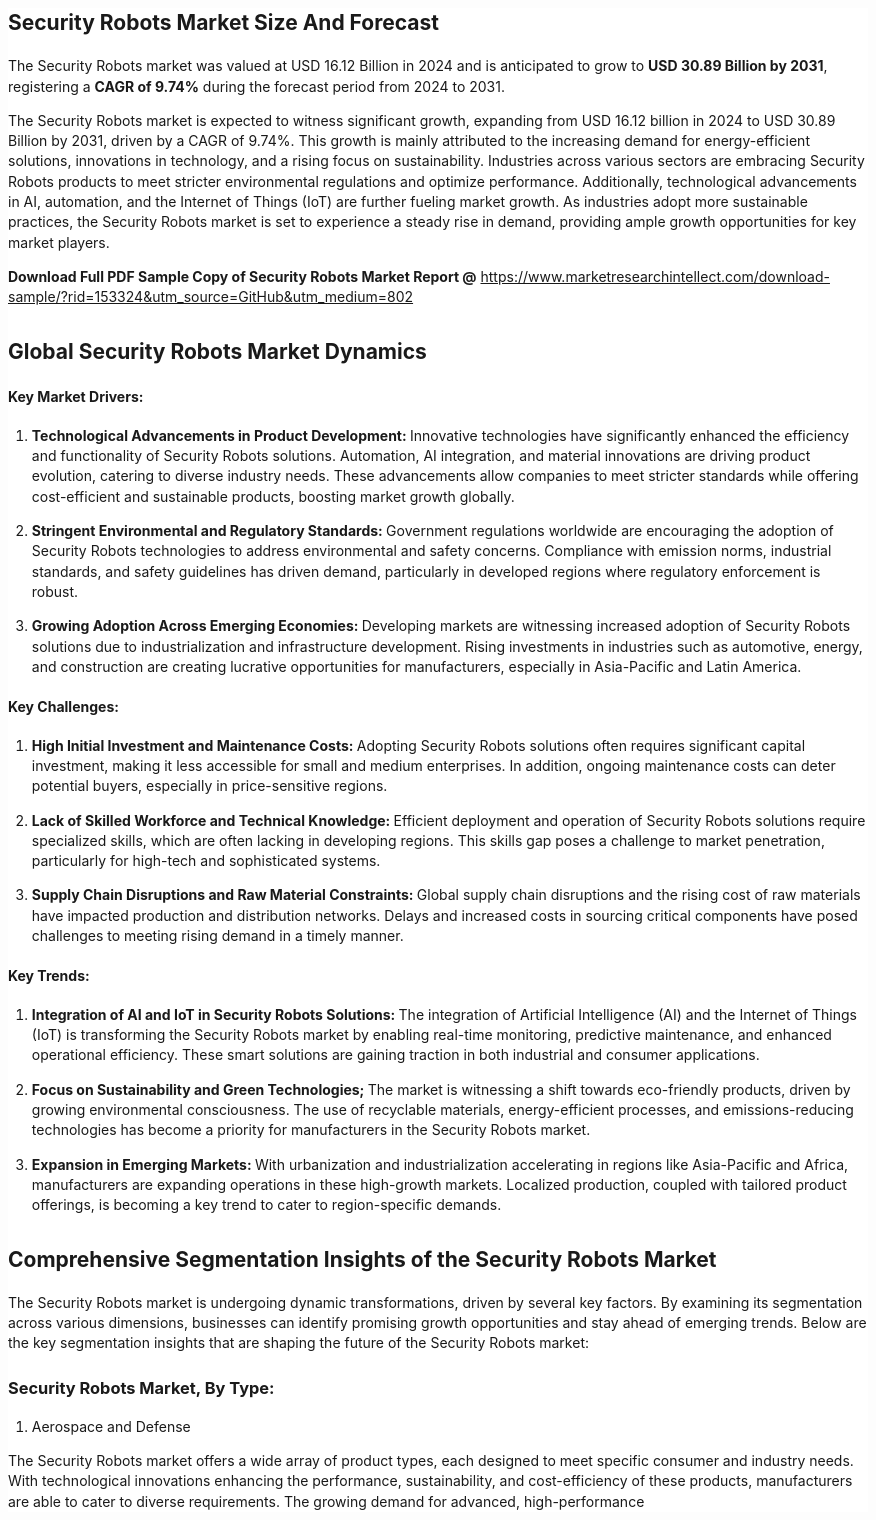 <h2>Security Robots Market Size And Forecast</h2><p>The Security Robots market was valued at USD 16.12 Billion in 2024 and is anticipated to grow to <strong>USD 30.89 Billion by 2031</strong>, registering a <strong>CAGR of 9.74%</strong> during the forecast period from 2024 to 2031.</p><p>The Security Robots market is expected to witness significant growth, expanding from USD 16.12 billion in 2024 to USD 30.89 Billion by 2031, driven by a CAGR of 9.74%. This growth is mainly attributed to the increasing demand for energy-efficient solutions, innovations in technology, and a rising focus on sustainability. Industries across various sectors are embracing Security Robots products to meet stricter environmental regulations and optimize performance. Additionally, technological advancements in AI, automation, and the Internet of Things (IoT) are further fueling market growth. As industries adopt more sustainable practices, the Security Robots market is set to experience a steady rise in demand, providing ample growth opportunities for key market players.</p><p><strong>Download Full PDF Sample Copy of Security Robots Market Report @</strong>&nbsp;<a href="https://www.marketresearchintellect.com/download-sample/?rid=153324&amp;utm_source=GitHub&amp;utm_medium=802">https://www.marketresearchintellect.com/download-sample/?rid=153324&amp;utm_source=GitHub&amp;utm_medium=802</a></p><h2>Global Security Robots Market Dynamics</h2><h4><strong>Key Market Drivers:</strong></h4><ol><li><p><strong>Technological Advancements in Product Development:&nbsp;</strong>Innovative technologies have significantly enhanced the efficiency and functionality of Security Robots solutions. Automation, AI integration, and material innovations are driving product evolution, catering to diverse industry needs. These advancements allow companies to meet stricter standards while offering cost-efficient and sustainable products, boosting market growth globally.</p></li><li><p><strong>Stringent Environmental and Regulatory Standards:&nbsp;</strong>Government regulations worldwide are encouraging the adoption of Security Robots technologies to address environmental and safety concerns. Compliance with emission norms, industrial standards, and safety guidelines has driven demand, particularly in developed regions where regulatory enforcement is robust.</p></li><li><p><strong>Growing Adoption Across Emerging Economies:&nbsp;</strong>Developing markets are witnessing increased adoption of Security Robots solutions due to industrialization and infrastructure development. Rising investments in industries such as automotive, energy, and construction are creating lucrative opportunities for manufacturers, especially in Asia-Pacific and Latin America.</p></li></ol><h4><strong>Key Challenges:</strong></h4><ol><li><p><strong>High Initial Investment and Maintenance Costs:&nbsp;</strong>Adopting Security Robots solutions often requires significant capital investment, making it less accessible for small and medium enterprises. In addition, ongoing maintenance costs can deter potential buyers, especially in price-sensitive regions.</p></li><li><p><strong>Lack of Skilled Workforce and Technical Knowledge:&nbsp;</strong>Efficient deployment and operation of Security Robots solutions require specialized skills, which are often lacking in developing regions. This skills gap poses a challenge to market penetration, particularly for high-tech and sophisticated systems.</p></li><li><p><strong>Supply Chain Disruptions and Raw Material Constraints:&nbsp;</strong>Global supply chain disruptions and the rising cost of raw materials have impacted production and distribution networks. Delays and increased costs in sourcing critical components have posed challenges to meeting rising demand in a timely manner.</p></li></ol><h4><strong>Key Trends:</strong></h4><ol><li><p><strong>Integration of AI and IoT in Security Robots Solutions:&nbsp;</strong>The integration of Artificial Intelligence (AI) and the Internet of Things (IoT) is transforming the Security Robots market by enabling real-time monitoring, predictive maintenance, and enhanced operational efficiency. These smart solutions are gaining traction in both industrial and consumer applications.</p></li><li><p><strong>Focus on Sustainability and Green Technologies;&nbsp;</strong>The market is witnessing a shift towards eco-friendly products, driven by growing environmental consciousness. The use of recyclable materials, energy-efficient processes, and emissions-reducing technologies has become a priority for manufacturers in the Security Robots market.</p></li><li><p><strong>Expansion in Emerging Markets:&nbsp;</strong>With urbanization and industrialization accelerating in regions like Asia-Pacific and Africa, manufacturers are expanding operations in these high-growth markets. Localized production, coupled with tailored product offerings, is becoming a key trend to cater to region-specific demands.</p></li></ol><div class="article-main__content" data-test-id="publishing-text-block"><h2>Comprehensive Segmentation Insights of the Security Robots Market</h2><p>The Security Robots market is undergoing dynamic transformations, driven by several key factors. By examining its segmentation across various dimensions, businesses can identify promising growth opportunities and stay ahead of emerging trends. Below are the key segmentation insights that are shaping the future of the Security Robots market:</p><h3><strong>Security Robots Market, By Type:<br /></strong></h3><ol><li>Aerospace and Defense</li></ol><p>The Security Robots market offers a wide array of product types, each designed to meet specific consumer and industry needs. With technological innovations enhancing the performance, sustainability, and cost-efficiency of these products, manufacturers are able to cater to diverse requirements. The growing demand for advanced, high-performance